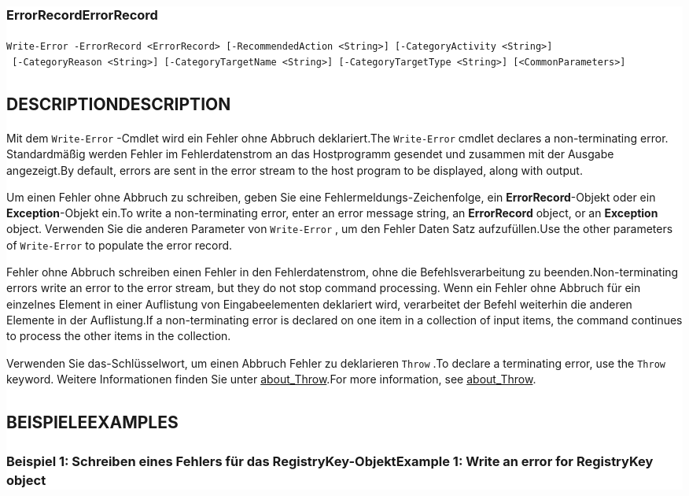 ### <span data-ttu-id="21c94-108">ErrorRecord</span><span class="sxs-lookup"><span data-stu-id="21c94-108">ErrorRecord</span></span>

```
Write-Error -ErrorRecord <ErrorRecord> [-RecommendedAction <String>] [-CategoryActivity <String>]
 [-CategoryReason <String>] [-CategoryTargetName <String>] [-CategoryTargetType <String>] [<CommonParameters>]
```

## <span data-ttu-id="21c94-109">DESCRIPTION</span><span class="sxs-lookup"><span data-stu-id="21c94-109">DESCRIPTION</span></span>

<span data-ttu-id="21c94-110">Mit dem `Write-Error` -Cmdlet wird ein Fehler ohne Abbruch deklariert.</span><span class="sxs-lookup"><span data-stu-id="21c94-110">The `Write-Error` cmdlet declares a non-terminating error.</span></span> <span data-ttu-id="21c94-111">Standardmäßig werden Fehler im Fehlerdatenstrom an das Hostprogramm gesendet und zusammen mit der Ausgabe angezeigt.</span><span class="sxs-lookup"><span data-stu-id="21c94-111">By default, errors are sent in the error stream to the host program to be displayed, along with output.</span></span>

<span data-ttu-id="21c94-112">Um einen Fehler ohne Abbruch zu schreiben, geben Sie eine Fehlermeldungs-Zeichenfolge, ein **ErrorRecord**-Objekt oder ein **Exception**-Objekt ein.</span><span class="sxs-lookup"><span data-stu-id="21c94-112">To write a non-terminating error, enter an error message string, an **ErrorRecord** object, or an **Exception** object.</span></span> <span data-ttu-id="21c94-113">Verwenden Sie die anderen Parameter von `Write-Error` , um den Fehler Daten Satz aufzufüllen.</span><span class="sxs-lookup"><span data-stu-id="21c94-113">Use the other parameters of `Write-Error` to populate the error record.</span></span>

<span data-ttu-id="21c94-114">Fehler ohne Abbruch schreiben einen Fehler in den Fehlerdatenstrom, ohne die Befehlsverarbeitung zu beenden.</span><span class="sxs-lookup"><span data-stu-id="21c94-114">Non-terminating errors write an error to the error stream, but they do not stop command processing.</span></span>
<span data-ttu-id="21c94-115">Wenn ein Fehler ohne Abbruch für ein einzelnes Element in einer Auflistung von Eingabeelementen deklariert wird, verarbeitet der Befehl weiterhin die anderen Elemente in der Auflistung.</span><span class="sxs-lookup"><span data-stu-id="21c94-115">If a non-terminating error is declared on one item in a collection of input items, the command continues to process the other items in the collection.</span></span>

<span data-ttu-id="21c94-116">Verwenden Sie das-Schlüsselwort, um einen Abbruch Fehler zu deklarieren `Throw` .</span><span class="sxs-lookup"><span data-stu-id="21c94-116">To declare a terminating error, use the `Throw` keyword.</span></span>
<span data-ttu-id="21c94-117">Weitere Informationen finden Sie unter [about_Throw](../Microsoft.PowerShell.Core/About/about_Throw.md).</span><span class="sxs-lookup"><span data-stu-id="21c94-117">For more information, see [about_Throw](../Microsoft.PowerShell.Core/About/about_Throw.md).</span></span>

## <span data-ttu-id="21c94-118">BEISPIELE</span><span class="sxs-lookup"><span data-stu-id="21c94-118">EXAMPLES</span></span>

### <span data-ttu-id="21c94-119">Beispiel 1: Schreiben eines Fehlers für das RegistryKey-Objekt</span><span class="sxs-lookup"><span data-stu-id="21c94-119">Example 1: Write an error for RegistryKey object</span></span>
